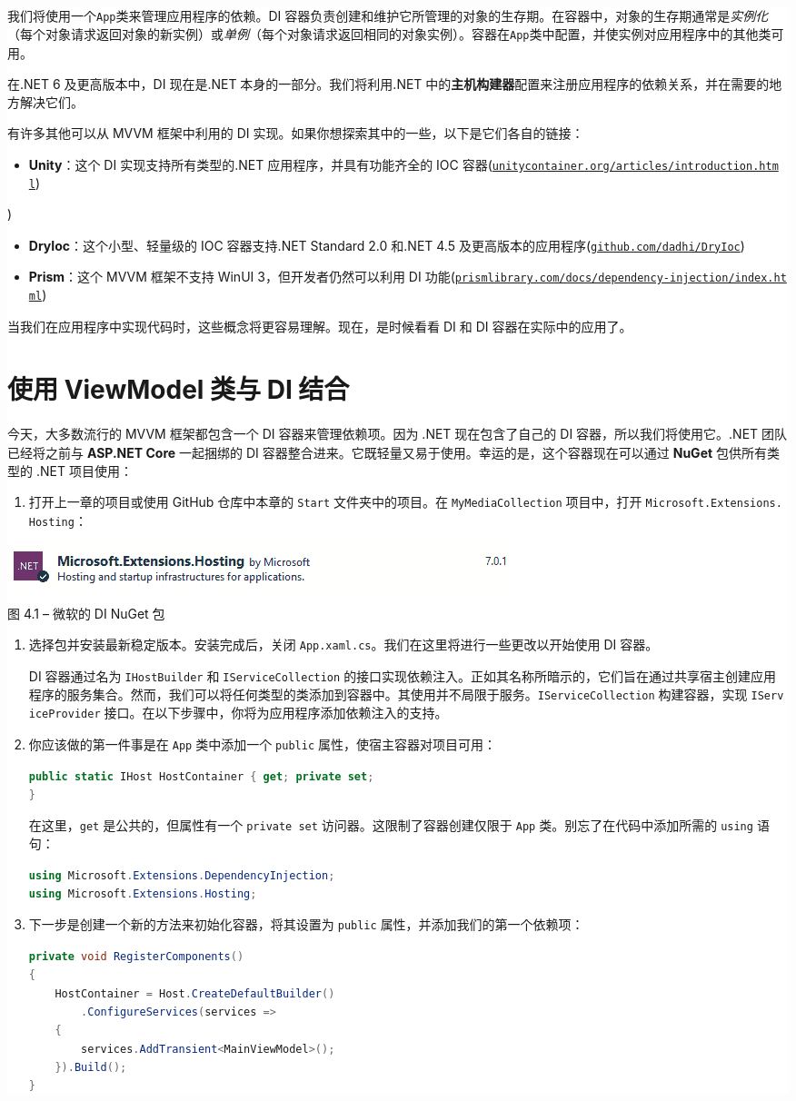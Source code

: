 我们将使用一个`App`类来管理应用程序的依赖。DI 容器负责创建和维护它所管理的对象的生存期。在容器中，对象的生存期通常是*实例化*（每个对象请求返回对象的新实例）或*单例*（每个对象请求返回相同的对象实例）。容器在`App`类中配置，并使实例对应用程序中的其他类可用。

在.NET 6 及更高版本中，DI 现在是.NET 本身的一部分。我们将利用.NET 中的**主机构建器**配置来注册应用程序的依赖关系，并在需要的地方解决它们。

有许多其他可以从 MVVM 框架中利用的 DI 实现。如果你想探索其中的一些，以下是它们各自的链接：

+   **Unity**：这个 DI 实现支持所有类型的.NET 应用程序，并具有功能齐全的 IOC 容器([`unitycontainer.org/articles/introduction.html`](http://unitycontainer.org/articles/introduction.html))

)

+   **DryIoc**：这个小型、轻量级的 IOC 容器支持.NET Standard 2.0 和.NET 4.5 及更高版本的应用程序([`github.com/dadhi/DryIoc`](https://github.com/dadhi/DryIoc))

+   **Prism**：这个 MVVM 框架不支持 WinUI 3，但开发者仍然可以利用 DI 功能([`prismlibrary.com/docs/dependency-injection/index.html`](https://prismlibrary.com/docs/dependency-injection/index.html))

当我们在应用程序中实现代码时，这些概念将更容易理解。现在，是时候看看 DI 和 DI 容器在实际中的应用了。

# 使用 ViewModel 类与 DI 结合

今天，大多数流行的 MVVM 框架都包含一个 DI 容器来管理依赖项。因为 .NET 现在包含了自己的 DI 容器，所以我们将使用它。.NET 团队已经将之前与 **ASP.NET Core** 一起捆绑的 DI 容器整合进来。它既轻量又易于使用。幸运的是，这个容器现在可以通过 **NuGet** 包供所有类型的 .NET 项目使用：

1.  打开上一章的项目或使用 GitHub 仓库中本章的 `Start` 文件夹中的项目。在 `MyMediaCollection` 项目中，打开 `Microsoft.Extensions.Hosting`：

![图 4.1 – 微软的 DI NuGet 包](img/B20908_04_01.jpg)

图 4.1 – 微软的 DI NuGet 包

1.  选择包并安装最新稳定版本。安装完成后，关闭 `App.xaml.cs`。我们在这里将进行一些更改以开始使用 DI 容器。

    DI 容器通过名为 `IHostBuilder` 和 `IServiceCollection` 的接口实现依赖注入。正如其名称所暗示的，它们旨在通过共享宿主创建应用程序的服务集合。然而，我们可以将任何类型的类添加到容器中。其使用并不局限于服务。`IServiceCollection` 构建容器，实现 `IServiceProvider` 接口。在以下步骤中，你将为应用程序添加依赖注入的支持。

1.  你应该做的第一件事是在 `App` 类中添加一个 `public` 属性，使宿主容器对项目可用：

    ```cs
    public static IHost HostContainer { get; private set;
    }
    ```

    在这里，`get` 是公共的，但属性有一个 `private set` 访问器。这限制了容器创建仅限于 `App` 类。别忘了在代码中添加所需的 `using` 语句：

    ```cs
    using Microsoft.Extensions.DependencyInjection;
    using Microsoft.Extensions.Hosting;
    ```

1.  下一步是创建一个新的方法来初始化容器，将其设置为 `public` 属性，并添加我们的第一个依赖项：

    ```cs
    private void RegisterComponents()
    {
        HostContainer = Host.CreateDefaultBuilder()
            .ConfigureServices(services =>
        {
            services.AddTransient<MainViewModel>();
        }).Build();
    }
    ```
